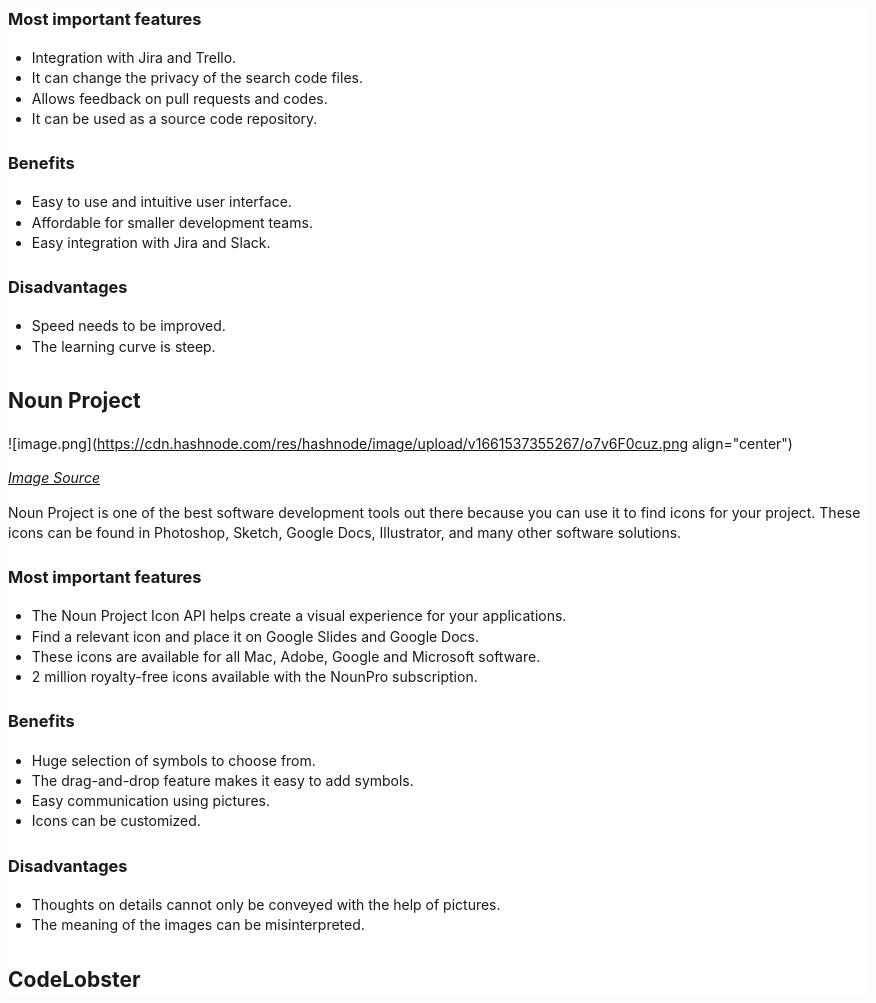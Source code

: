 ### Most important features

- Integration with Jira and Trello.
- It can change the privacy of the search code files.
- Allows feedback on pull requests and codes. 
- It can be used as a source code repository.

### Benefits

- Easy to use and intuitive user interface.
- Affordable for smaller development teams.
- Easy integration with Jira and Slack.

### Disadvantages

- Speed ​​needs to be improved. 
- The learning curve is steep.


## Noun Project


![image.png](https://cdn.hashnode.com/res/hashnode/image/upload/v1661537355267/o7v6F0cuz.png align="center")

*[Image Source](https://thenounproject.com/?utm_source=shanebarker&utm_medium=blog&utm_campaign=shanebestdevelopertools)*

Noun Project is one of the best software development tools out there because you can use it to find icons for your project. These icons can be found in Photoshop, Sketch, Google Docs, Illustrator, and many other software solutions.

### Most important features

- The Noun Project Icon API helps create a visual experience for your applications.
- Find a relevant icon and place it on Google Slides and Google Docs.
- These icons are available for all Mac, Adobe, Google and Microsoft software.
- 2 million royalty-free icons available with the NounPro subscription.

### Benefits

- Huge selection of symbols to choose from.
- The drag-and-drop feature makes it easy to add symbols.
- Easy communication using pictures.
- Icons can be customized.

### Disadvantages

- Thoughts on details cannot only be conveyed with the help of pictures. 
- The meaning of the images can be misinterpreted.


## CodeLobster
